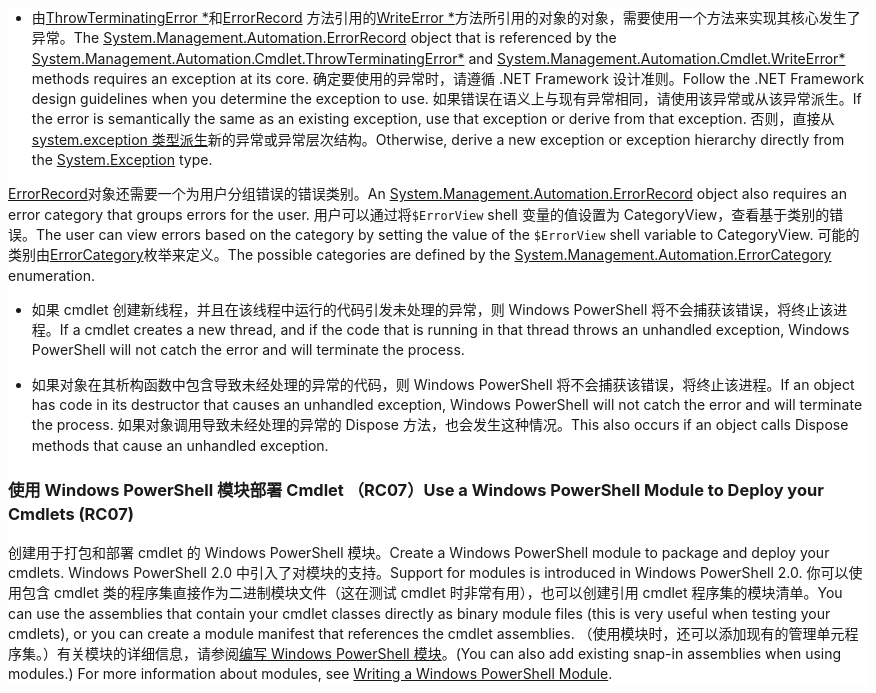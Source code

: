 - <span data-ttu-id="98c0e-261">由[ThrowTerminatingError \*](/dotnet/api/System.Management.Automation.Cmdlet.ThrowTerminatingError)和[ErrorRecord](/dotnet/api/System.Management.Automation.ErrorRecord) 方法引用的[WriteError \*](/dotnet/api/System.Management.Automation.Cmdlet.WriteError)方法所引用的对象的对象，需要使用一个方法来实现其核心发生了异常。</span><span class="sxs-lookup"><span data-stu-id="98c0e-261">The [System.Management.Automation.ErrorRecord](/dotnet/api/System.Management.Automation.ErrorRecord) object that is referenced by the [System.Management.Automation.Cmdlet.ThrowTerminatingError\*](/dotnet/api/System.Management.Automation.Cmdlet.ThrowTerminatingError) and [System.Management.Automation.Cmdlet.WriteError\*](/dotnet/api/System.Management.Automation.Cmdlet.WriteError) methods requires an exception at its core.</span></span> <span data-ttu-id="98c0e-262">确定要使用的异常时，请遵循 .NET Framework 设计准则。</span><span class="sxs-lookup"><span data-stu-id="98c0e-262">Follow the .NET Framework design guidelines when you determine the exception to use.</span></span> <span data-ttu-id="98c0e-263">如果错误在语义上与现有异常相同，请使用该异常或从该异常派生。</span><span class="sxs-lookup"><span data-stu-id="98c0e-263">If the error is semantically the same as an existing exception, use that exception or derive from that exception.</span></span> <span data-ttu-id="98c0e-264">否则，直接从[system.exception 类型派生](/dotnet/api/System.Exception)新的异常或异常层次结构。</span><span class="sxs-lookup"><span data-stu-id="98c0e-264">Otherwise, derive a new exception or exception hierarchy directly from the [System.Exception](/dotnet/api/System.Exception) type.</span></span>

<span data-ttu-id="98c0e-265">[ErrorRecord](/dotnet/api/System.Management.Automation.ErrorRecord)对象还需要一个为用户分组错误的错误类别。</span><span class="sxs-lookup"><span data-stu-id="98c0e-265">An [System.Management.Automation.ErrorRecord](/dotnet/api/System.Management.Automation.ErrorRecord) object also requires an error category that groups errors for the user.</span></span> <span data-ttu-id="98c0e-266">用户可以通过将`$ErrorView` shell 变量的值设置为 CategoryView，查看基于类别的错误。</span><span class="sxs-lookup"><span data-stu-id="98c0e-266">The user can view errors based on the category by setting the value of the `$ErrorView` shell variable to CategoryView.</span></span> <span data-ttu-id="98c0e-267">可能的类别由[ErrorCategory](/dotnet/api/System.Management.Automation.ErrorCategory)枚举来定义。</span><span class="sxs-lookup"><span data-stu-id="98c0e-267">The possible categories are defined by the [System.Management.Automation.ErrorCategory](/dotnet/api/System.Management.Automation.ErrorCategory) enumeration.</span></span>

- <span data-ttu-id="98c0e-268">如果 cmdlet 创建新线程，并且在该线程中运行的代码引发未处理的异常，则 Windows PowerShell 将不会捕获该错误，将终止该进程。</span><span class="sxs-lookup"><span data-stu-id="98c0e-268">If a cmdlet creates a new thread, and if the code that is running in that thread throws an unhandled exception, Windows PowerShell will not catch the error and will terminate the process.</span></span>

- <span data-ttu-id="98c0e-269">如果对象在其析构函数中包含导致未经处理的异常的代码，则 Windows PowerShell 将不会捕获该错误，将终止该进程。</span><span class="sxs-lookup"><span data-stu-id="98c0e-269">If an object has code in its destructor that causes an unhandled exception, Windows PowerShell will not catch the error and will terminate the process.</span></span> <span data-ttu-id="98c0e-270">如果对象调用导致未经处理的异常的 Dispose 方法，也会发生这种情况。</span><span class="sxs-lookup"><span data-stu-id="98c0e-270">This also occurs if an object calls Dispose methods that cause an unhandled exception.</span></span>

### <a name="use-a-windows-powershell-module-to-deploy-your-cmdlets-rc07"></a><span data-ttu-id="98c0e-271">使用 Windows PowerShell 模块部署 Cmdlet （RC07）</span><span class="sxs-lookup"><span data-stu-id="98c0e-271">Use a Windows PowerShell Module to Deploy your Cmdlets (RC07)</span></span>

<span data-ttu-id="98c0e-272">创建用于打包和部署 cmdlet 的 Windows PowerShell 模块。</span><span class="sxs-lookup"><span data-stu-id="98c0e-272">Create a Windows PowerShell module to package and deploy your cmdlets.</span></span> <span data-ttu-id="98c0e-273">Windows PowerShell 2.0 中引入了对模块的支持。</span><span class="sxs-lookup"><span data-stu-id="98c0e-273">Support for modules is introduced in Windows PowerShell 2.0.</span></span> <span data-ttu-id="98c0e-274">你可以使用包含 cmdlet 类的程序集直接作为二进制模块文件（这在测试 cmdlet 时非常有用），也可以创建引用 cmdlet 程序集的模块清单。</span><span class="sxs-lookup"><span data-stu-id="98c0e-274">You can use the assemblies that contain your cmdlet classes directly as binary module files (this is very useful when testing your cmdlets), or you can create a module manifest that references the cmdlet assemblies.</span></span> <span data-ttu-id="98c0e-275">（使用模块时，还可以添加现有的管理单元程序集。）有关模块的详细信息，请参阅[编写 Windows PowerShell 模块](../module/writing-a-windows-powershell-module.md)。</span><span class="sxs-lookup"><span data-stu-id="98c0e-275">(You can also add existing snap-in assemblies when using modules.) For more information about modules, see [Writing a Windows PowerShell Module](../module/writing-a-windows-powershell-module.md).</span></span>
